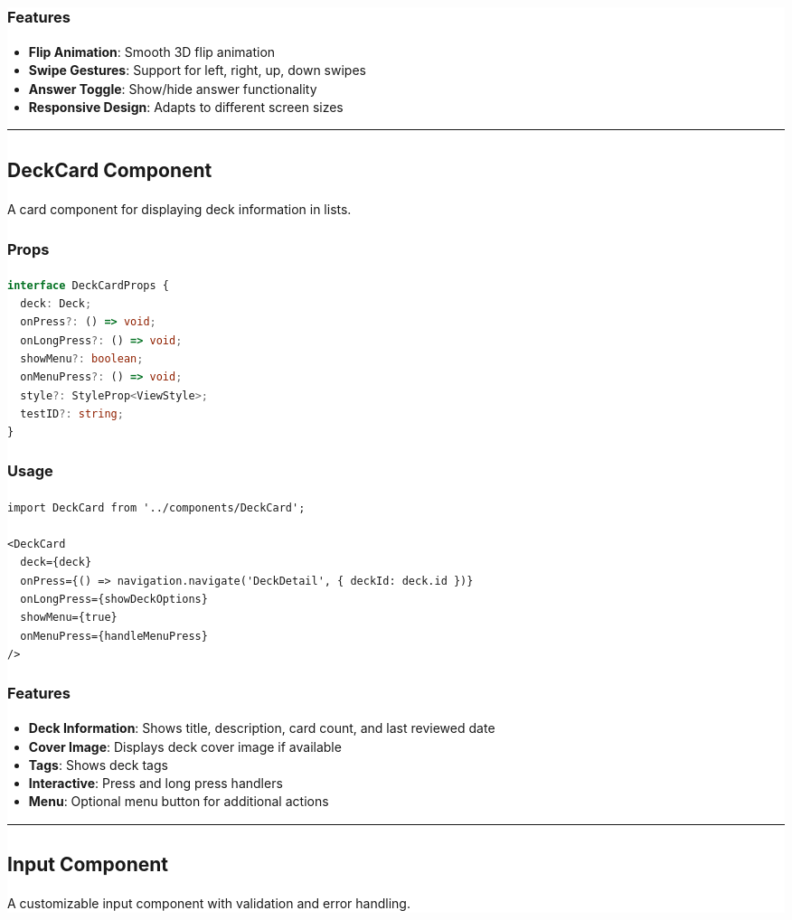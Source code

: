 ### Features
- **Flip Animation**: Smooth 3D flip animation
- **Swipe Gestures**: Support for left, right, up, down swipes
- **Answer Toggle**: Show/hide answer functionality
- **Responsive Design**: Adapts to different screen sizes

---

## DeckCard Component

A card component for displaying deck information in lists.

### Props
```typescript
interface DeckCardProps {
  deck: Deck;
  onPress?: () => void;
  onLongPress?: () => void;
  showMenu?: boolean;
  onMenuPress?: () => void;
  style?: StyleProp<ViewStyle>;
  testID?: string;
}
```

### Usage
```tsx
import DeckCard from '../components/DeckCard';

<DeckCard 
  deck={deck}
  onPress={() => navigation.navigate('DeckDetail', { deckId: deck.id })}
  onLongPress={showDeckOptions}
  showMenu={true}
  onMenuPress={handleMenuPress}
/>
```

### Features
- **Deck Information**: Shows title, description, card count, and last reviewed date
- **Cover Image**: Displays deck cover image if available
- **Tags**: Shows deck tags
- **Interactive**: Press and long press handlers
- **Menu**: Optional menu button for additional actions

---

## Input Component

A customizable input component with validation and error handling.
